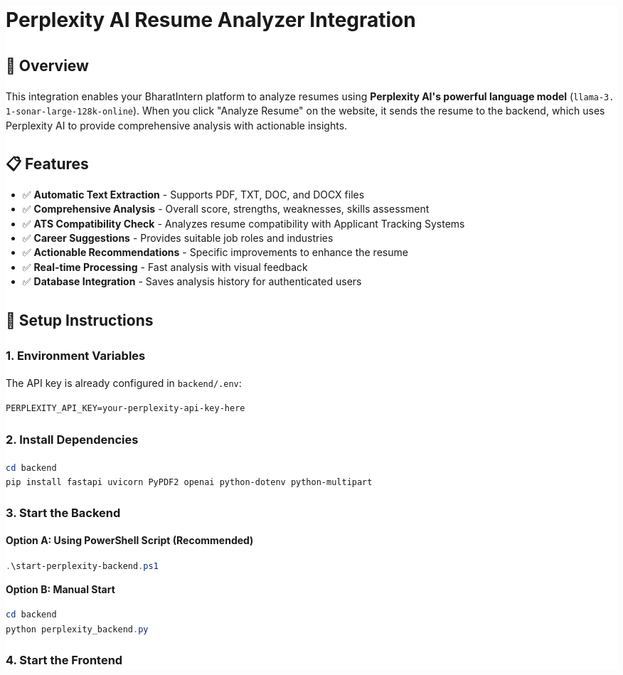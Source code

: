 # Perplexity AI Resume Analyzer Integration

## 🎯 Overview

This integration enables your BharatIntern platform to analyze resumes using **Perplexity AI's powerful language model** (`llama-3.1-sonar-large-128k-online`). When you click "Analyze Resume" on the website, it sends the resume to the backend, which uses Perplexity AI to provide comprehensive analysis with actionable insights.

## 📋 Features

- ✅ **Automatic Text Extraction** - Supports PDF, TXT, DOC, and DOCX files
- ✅ **Comprehensive Analysis** - Overall score, strengths, weaknesses, skills assessment
- ✅ **ATS Compatibility Check** - Analyzes resume compatibility with Applicant Tracking Systems
- ✅ **Career Suggestions** - Provides suitable job roles and industries
- ✅ **Actionable Recommendations** - Specific improvements to enhance the resume
- ✅ **Real-time Processing** - Fast analysis with visual feedback
- ✅ **Database Integration** - Saves analysis history for authenticated users

## 🔧 Setup Instructions

### 1. Environment Variables

The API key is already configured in `backend/.env`:

```env
PERPLEXITY_API_KEY=your-perplexity-api-key-here
```

### 2. Install Dependencies

```powershell
cd backend
pip install fastapi uvicorn PyPDF2 openai python-dotenv python-multipart
```

### 3. Start the Backend

**Option A: Using PowerShell Script (Recommended)**

```powershell
.\start-perplexity-backend.ps1
```

**Option B: Manual Start**

```powershell
cd backend
python perplexity_backend.py
```

### 4. Start the Frontend
